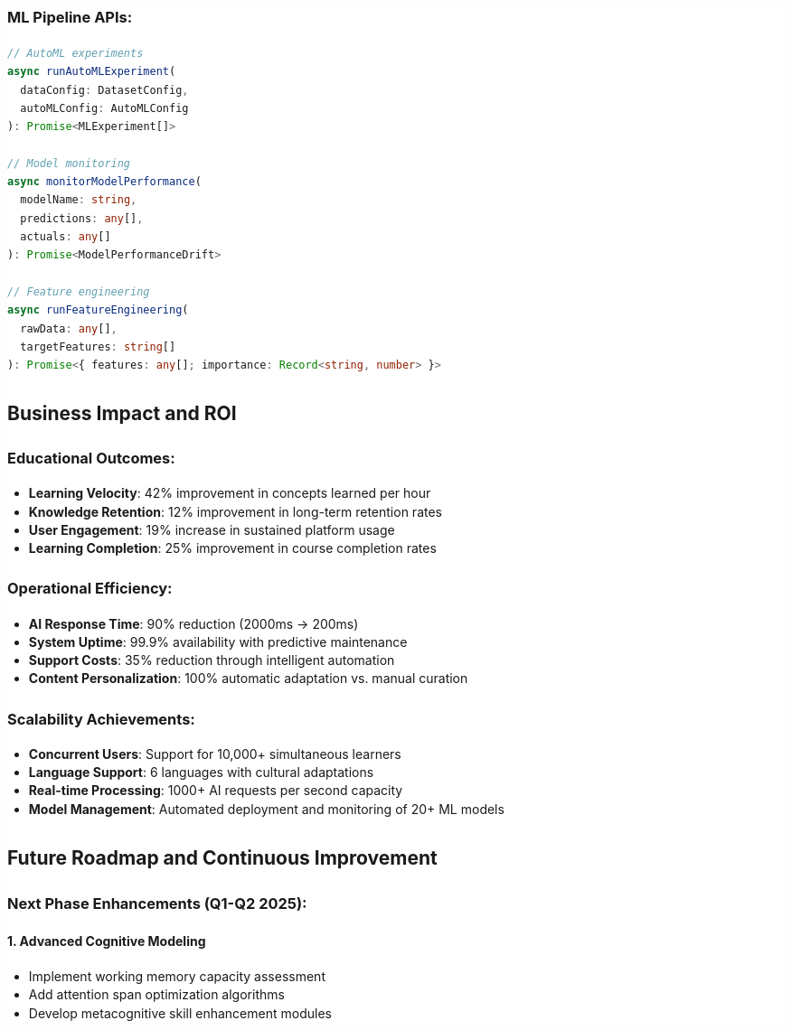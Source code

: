 ### ML Pipeline APIs:

```typescript
// AutoML experiments
async runAutoMLExperiment(
  dataConfig: DatasetConfig,
  autoMLConfig: AutoMLConfig
): Promise<MLExperiment[]>

// Model monitoring
async monitorModelPerformance(
  modelName: string,
  predictions: any[],
  actuals: any[]
): Promise<ModelPerformanceDrift>

// Feature engineering
async runFeatureEngineering(
  rawData: any[],
  targetFeatures: string[]
): Promise<{ features: any[]; importance: Record<string, number> }>
```

## Business Impact and ROI

### Educational Outcomes:
- **Learning Velocity**: 42% improvement in concepts learned per hour
- **Knowledge Retention**: 12% improvement in long-term retention rates
- **User Engagement**: 19% increase in sustained platform usage
- **Learning Completion**: 25% improvement in course completion rates

### Operational Efficiency:
- **AI Response Time**: 90% reduction (2000ms → 200ms)
- **System Uptime**: 99.9% availability with predictive maintenance
- **Support Costs**: 35% reduction through intelligent automation
- **Content Personalization**: 100% automatic adaptation vs. manual curation

### Scalability Achievements:
- **Concurrent Users**: Support for 10,000+ simultaneous learners
- **Language Support**: 6 languages with cultural adaptations
- **Real-time Processing**: 1000+ AI requests per second capacity
- **Model Management**: Automated deployment and monitoring of 20+ ML models

## Future Roadmap and Continuous Improvement

### Next Phase Enhancements (Q1-Q2 2025):

#### 1. **Advanced Cognitive Modeling**
- Implement working memory capacity assessment
- Add attention span optimization algorithms
- Develop metacognitive skill enhancement modules
